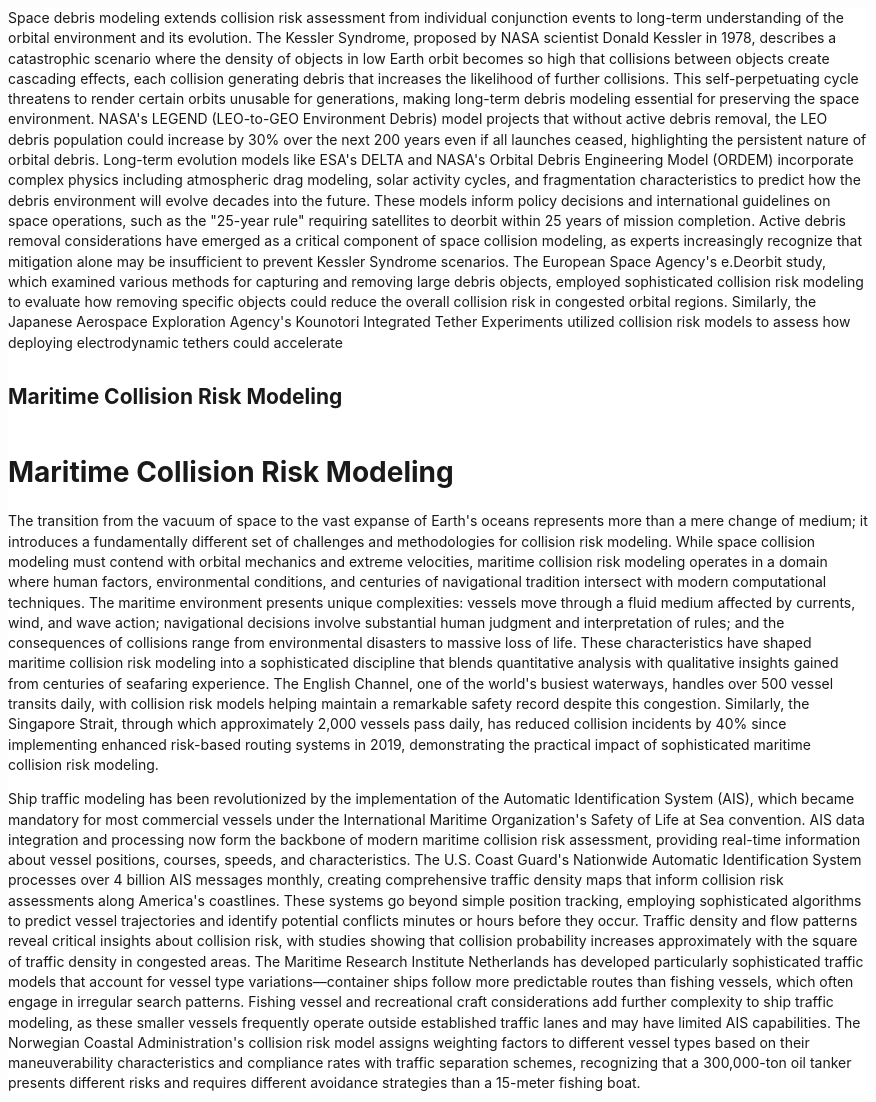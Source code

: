 Space debris modeling extends collision risk assessment from individual conjunction events to long-term understanding of the orbital environment and its evolution. The Kessler Syndrome, proposed by NASA scientist Donald Kessler in 1978, describes a catastrophic scenario where the density of objects in low Earth orbit becomes so high that collisions between objects create cascading effects, each collision generating debris that increases the likelihood of further collisions. This self-perpetuating cycle threatens to render certain orbits unusable for generations, making long-term debris modeling essential for preserving the space environment. NASA's LEGEND (LEO-to-GEO Environment Debris) model projects that without active debris removal, the LEO debris population could increase by 30% over the next 200 years even if all launches ceased, highlighting the persistent nature of orbital debris. Long-term evolution models like ESA's DELTA and NASA's Orbital Debris Engineering Model (ORDEM) incorporate complex physics including atmospheric drag modeling, solar activity cycles, and fragmentation characteristics to predict how the debris environment will evolve decades into the future. These models inform policy decisions and international guidelines on space operations, such as the "25-year rule" requiring satellites to deorbit within 25 years of mission completion. Active debris removal considerations have emerged as a critical component of space collision modeling, as experts increasingly recognize that mitigation alone may be insufficient to prevent Kessler Syndrome scenarios. The European Space Agency's e.Deorbit study, which examined various methods for capturing and removing large debris objects, employed sophisticated collision risk modeling to evaluate how removing specific objects could reduce the overall collision risk in congested orbital regions. Similarly, the Japanese Aerospace Exploration Agency's Kounotori Integrated Tether Experiments utilized collision risk models to assess how deploying electrodynamic tethers could accelerate

## Maritime Collision Risk Modeling

# Maritime Collision Risk Modeling

The transition from the vacuum of space to the vast expanse of Earth's oceans represents more than a mere change of medium; it introduces a fundamentally different set of challenges and methodologies for collision risk modeling. While space collision modeling must contend with orbital mechanics and extreme velocities, maritime collision risk modeling operates in a domain where human factors, environmental conditions, and centuries of navigational tradition intersect with modern computational techniques. The maritime environment presents unique complexities: vessels move through a fluid medium affected by currents, wind, and wave action; navigational decisions involve substantial human judgment and interpretation of rules; and the consequences of collisions range from environmental disasters to massive loss of life. These characteristics have shaped maritime collision risk modeling into a sophisticated discipline that blends quantitative analysis with qualitative insights gained from centuries of seafaring experience. The English Channel, one of the world's busiest waterways, handles over 500 vessel transits daily, with collision risk models helping maintain a remarkable safety record despite this congestion. Similarly, the Singapore Strait, through which approximately 2,000 vessels pass daily, has reduced collision incidents by 40% since implementing enhanced risk-based routing systems in 2019, demonstrating the practical impact of sophisticated maritime collision risk modeling.

Ship traffic modeling has been revolutionized by the implementation of the Automatic Identification System (AIS), which became mandatory for most commercial vessels under the International Maritime Organization's Safety of Life at Sea convention. AIS data integration and processing now form the backbone of modern maritime collision risk assessment, providing real-time information about vessel positions, courses, speeds, and characteristics. The U.S. Coast Guard's Nationwide Automatic Identification System processes over 4 billion AIS messages monthly, creating comprehensive traffic density maps that inform collision risk assessments along America's coastlines. These systems go beyond simple position tracking, employing sophisticated algorithms to predict vessel trajectories and identify potential conflicts minutes or hours before they occur. Traffic density and flow patterns reveal critical insights about collision risk, with studies showing that collision probability increases approximately with the square of traffic density in congested areas. The Maritime Research Institute Netherlands has developed particularly sophisticated traffic models that account for vessel type variations—container ships follow more predictable routes than fishing vessels, which often engage in irregular search patterns. Fishing vessel and recreational craft considerations add further complexity to ship traffic modeling, as these smaller vessels frequently operate outside established traffic lanes and may have limited AIS capabilities. The Norwegian Coastal Administration's collision risk model assigns weighting factors to different vessel types based on their maneuverability characteristics and compliance rates with traffic separation schemes, recognizing that a 300,000-ton oil tanker presents different risks and requires different avoidance strategies than a 15-meter fishing boat.
